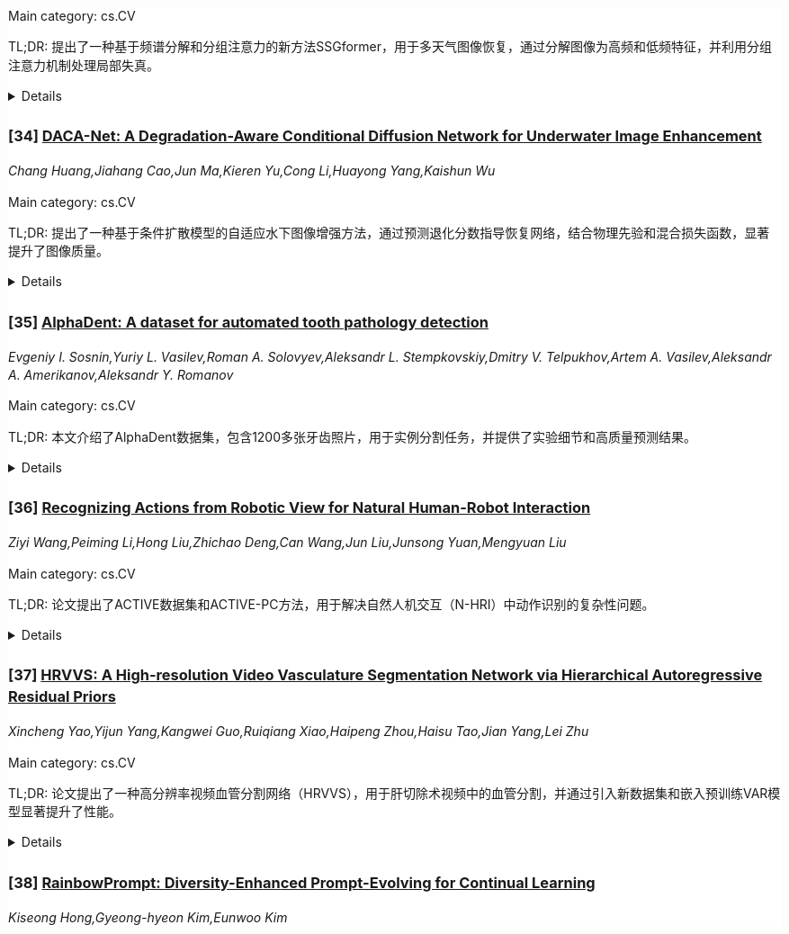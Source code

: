 Main category: cs.CV

TL;DR: 提出了一种基于频谱分解和分组注意力的新方法SSGformer，用于多天气图像恢复，通过分解图像为高频和低频特征，并利用分组注意力机制处理局部失真。


<details><summary>Details</summary></details>


### [34] [DACA-Net: A Degradation-Aware Conditional Diffusion Network for Underwater Image Enhancement](https://arxiv.org/abs/2507.22501)
*Chang Huang,Jiahang Cao,Jun Ma,Kieren Yu,Cong Li,Huayong Yang,Kaishun Wu*

Main category: cs.CV

TL;DR: 提出了一种基于条件扩散模型的自适应水下图像增强方法，通过预测退化分数指导恢复网络，结合物理先验和混合损失函数，显著提升了图像质量。


<details><summary>Details</summary></details>


### [35] [AlphaDent: A dataset for automated tooth pathology detection](https://arxiv.org/abs/2507.22512)
*Evgeniy I. Sosnin,Yuriy L. Vasilev,Roman A. Solovyev,Aleksandr L. Stempkovskiy,Dmitry V. Telpukhov,Artem A. Vasilev,Aleksandr A. Amerikanov,Aleksandr Y. Romanov*

Main category: cs.CV

TL;DR: 本文介绍了AlphaDent数据集，包含1200多张牙齿照片，用于实例分割任务，并提供了实验细节和高质量预测结果。


<details><summary>Details</summary></details>


### [36] [Recognizing Actions from Robotic View for Natural Human-Robot Interaction](https://arxiv.org/abs/2507.22522)
*Ziyi Wang,Peiming Li,Hong Liu,Zhichao Deng,Can Wang,Jun Liu,Junsong Yuan,Mengyuan Liu*

Main category: cs.CV

TL;DR: 论文提出了ACTIVE数据集和ACTIVE-PC方法，用于解决自然人机交互（N-HRI）中动作识别的复杂性问题。


<details><summary>Details</summary></details>


### [37] [HRVVS: A High-resolution Video Vasculature Segmentation Network via Hierarchical Autoregressive Residual Priors](https://arxiv.org/abs/2507.22530)
*Xincheng Yao,Yijun Yang,Kangwei Guo,Ruiqiang Xiao,Haipeng Zhou,Haisu Tao,Jian Yang,Lei Zhu*

Main category: cs.CV

TL;DR: 论文提出了一种高分辨率视频血管分割网络（HRVVS），用于肝切除术视频中的血管分割，并通过引入新数据集和嵌入预训练VAR模型显著提升了性能。


<details><summary>Details</summary></details>


### [38] [RainbowPrompt: Diversity-Enhanced Prompt-Evolving for Continual Learning](https://arxiv.org/abs/2507.22553)
*Kiseong Hong,Gyeong-hyeon Kim,Eunwoo Kim*
